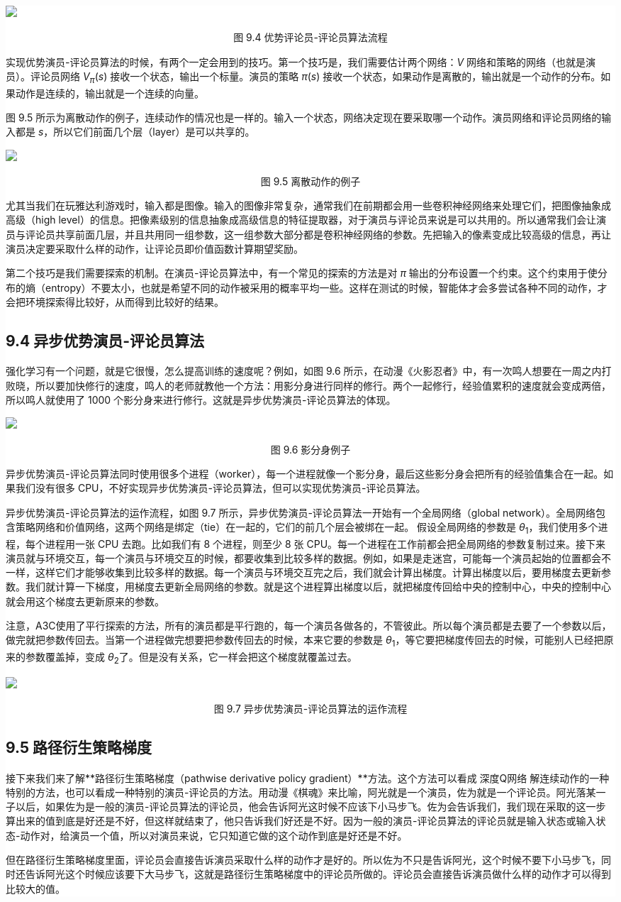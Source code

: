 
 ![](https://ai-studio-static-online.cdn.bcebos.com/a6096d7cce50414ebc574bccf88630900f7afcf0212e4f96bf675b817e7ec252)
 <div align=center>图 9.4 优势评论员-评论员算法流程</div>


实现优势演员-评论员算法的时候，有两个一定会用到的技巧。第一个技巧是，我们需要估计两个网络：$V$ 网络和策略的网络（也就是演员）。评论员网络 $V_\pi(s)$ 接收一个状态，输出一个标量。演员的策略 $\pi(s)$ 接收一个状态，如果动作是离散的，输出就是一个动作的分布。如果动作是连续的，输出就是一个连续的向量。

图 9.5 所示为离散动作的例子，连续动作的情况也是一样的。输入一个状态，网络决定现在要采取哪一个动作。演员网络和评论员网络的输入都是 $s$，所以它们前面几个层（layer）是可以共享的。

 ![](https://ai-studio-static-online.cdn.bcebos.com/d39a829f7e844f03aceb4243c50cb5822811cd85180c4662a77b715fde2f620f)
 <div align=center>图 9.5 离散动作的例子</div>


尤其当我们在玩雅达利游戏时，输入都是图像。输入的图像非常复杂，通常我们在前期都会用一些卷积神经网络来处理它们，把图像抽象成高级（high level）的信息。把像素级别的信息抽象成高级信息的特征提取器，对于演员与评论员来说是可以共用的。所以通常我们会让演员与评论员共享前面几层，并且共用同一组参数，这一组参数大部分都是卷积神经网络的参数。先把输入的像素变成比较高级的信息，再让演员决定要采取什么样的动作，让评论员即价值函数计算期望奖励。

第二个技巧是我们需要探索的机制。在演员-评论员算法中，有一个常见的探索的方法是对 $\pi$ 输出的分布设置一个约束。这个约束用于使分布的熵（entropy）不要太小，也就是希望不同的动作被采用的概率平均一些。这样在测试的时候，智能体才会多尝试各种不同的动作，才会把环境探索得比较好，从而得到比较好的结果。

## 9.4 异步优势演员-评论员算法 
强化学习有一个问题，就是它很慢，怎么提高训练的速度呢？例如，如图 9.6 所示，在动漫《火影忍者》中，有一次鸣人想要在一周之内打败晓，所以要加快修行的速度，鸣人的老师就教他一个方法：用影分身进行同样的修行。两个一起修行，经验值累积的速度就会变成两倍，所以鸣人就使用了 1000 个影分身来进行修行。这就是异步优势演员-评论员算法的体现。


   ![](https://ai-studio-static-online.cdn.bcebos.com/496461ab4b19443197b24664ce9382aebc0f59a7f14442d4b4e841aaa4cf9531)
   <div align=center>图 9.6 影分身例子</div>


异步优势演员-评论员算法同时使用很多个进程（worker），每一个进程就像一个影分身，最后这些影分身会把所有的经验值集合在一起。如果我们没有很多 CPU，不好实现异步优势演员-评论员算法，但可以实现优势演员-评论员算法。

异步优势演员-评论员算法的运作流程，如图 9.7 所示，异步优势演员-评论员算法一开始有一个全局网络（global network）。全局网络包含策略网络和价值网络，这两个网络是绑定（tie）在一起的，它们的前几个层会被绑在一起。
  假设全局网络的参数是 $\theta_1$，我们使用多个进程，每个进程用一张 CPU 去跑。比如我们有 8 个进程，则至少 8 张 CPU。每一个进程在工作前都会把全局网络的参数复制过来。接下来演员就与环境交互，每一个演员与环境交互的时候，都要收集到比较多样的数据。例如，如果是走迷宫，可能每一个演员起始的位置都会不一样，这样它们才能够收集到比较多样的数据。每一个演员与环境交互完之后，我们就会计算出梯度。计算出梯度以后，要用梯度去更新参数。我们就计算一下梯度，用梯度去更新全局网络的参数。就是这个进程算出梯度以后，就把梯度传回给中央的控制中心，中央的控制中心就会用这个梯度去更新原来的参数。

 注意，A3C使用了平行探索的方法，所有的演员都是平行跑的，每一个演员各做各的，不管彼此。所以每个演员都是去要了一个参数以后，做完就把参数传回去。当第一个进程做完想要把参数传回去的时候，本来它要的参数是 $\theta_1$，等它要把梯度传回去的时候，可能别人已经把原来的参数覆盖掉，变成 $\theta_2$了。但是没有关系，它一样会把这个梯度就覆盖过去。


![](https://ai-studio-static-online.cdn.bcebos.com/c36501bcb3ad49c1be3c0486665f6d096e67c00b6d4142a9a00231ae8f299c56)
<div align=center>图 9.7 异步优势演员-评论员算法的运作流程</div>


## 9.5 路径衍生策略梯度 

接下来我们来了解**路径衍生策略梯度（pathwise derivative policy gradient）**方法。这个方法可以看成 深度Q网络 解连续动作的一种特别的方法，也可以看成一种特别的演员-评论员的方法。用动漫《棋魂》来比喻，阿光就是一个演员，佐为就是一个评论员。阿光落某一子以后，如果佐为是一般的演员-评论员算法的评论员，他会告诉阿光这时候不应该下小马步飞。佐为会告诉我们，我们现在采取的这一步算出来的值到底是好还是不好，但这样就结束了，他只告诉我们好还是不好。因为一般的演员-评论员算法的评论员就是输入状态或输入状态-动作对，给演员一个值，所以对演员来说，它只知道它做的这个动作到底是好还是不好。

但在路径衍生策略梯度里面，评论员会直接告诉演员采取什么样的动作才是好的。所以佐为不只是告诉阿光，这个时候不要下小马步飞，同时还告诉阿光这个时候应该要下大马步飞，这就是路径衍生策略梯度中的评论员所做的。评论员会直接告诉演员做什么样的动作才可以得到比较大的值。
